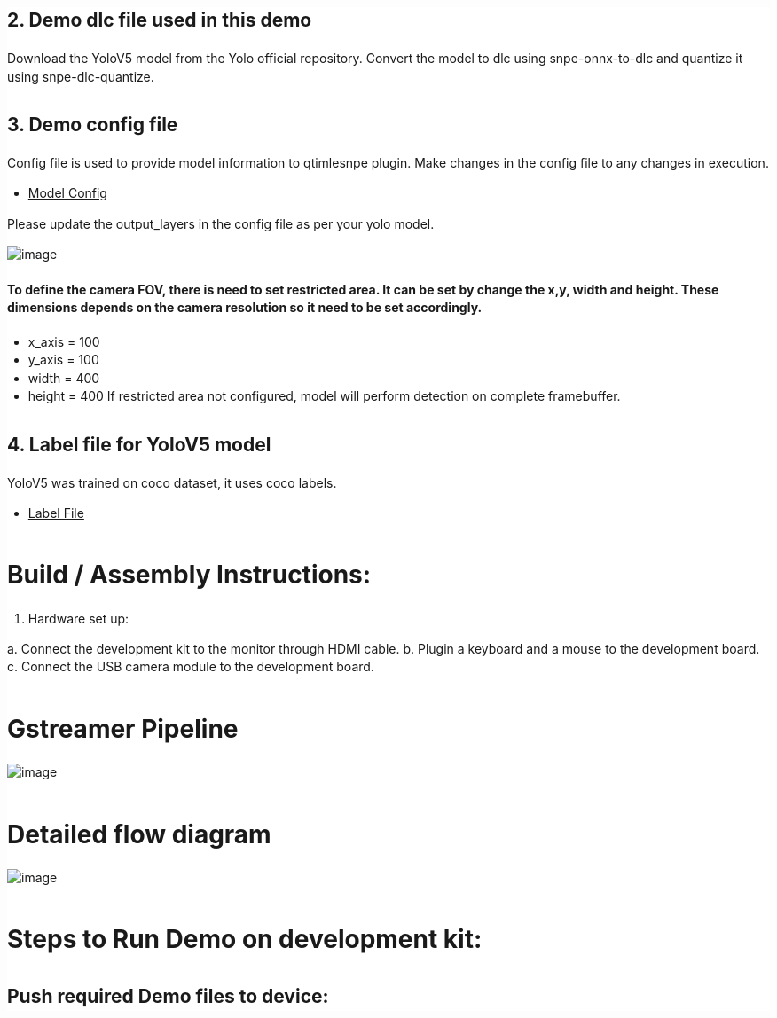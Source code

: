 ## 2.	Demo dlc file used in this demo
Download the YoloV5 model from the Yolo official repository. Convert the model to dlc using snpe-onnx-to-dlc and quantize it using snpe-dlc-quantize.

## 3.	Demo config file
Config file is used to provide model information to qtimlesnpe plugin. Make changes in the config file to any changes in execution.
   * [Model Config](./model/mle_snpeyolov5m_quant.config) 

Please update the output_layers in the config file as per your yolo model.

![image](https://github.qualcomm.com/storage/user/12959/files/a6c327d3-69fd-4fac-b863-0412f6b1dc0f)

#### To define the camera FOV, there is need to set restricted area. It can be set by change the x,y, width and height. These dimensions depends on the camera resolution so it need to be set accordingly.
* x_axis = 100
* y_axis = 100
* width = 400
* height = 400
If restricted area not configured, model will perform detection on complete framebuffer. 

## 4. Label file for YoloV5 model
YoloV5 was trained on coco dataset, it uses coco labels.
* [Label File](./model/coco_labels.txt)
   
# Build / Assembly Instructions:

1. Hardware set up:

a.  Connect the development kit to the monitor through HDMI cable.
b.  Plugin a keyboard and a mouse to the development board.
c.  Connect the USB camera module to the development board.

# Gstreamer Pipeline
![image](https://github.qualcomm.com/storage/user/12959/files/9f5c2f55-b964-4014-91a6-9101f23db46a)

# Detailed flow diagram
![image](https://github.qualcomm.com/storage/user/12959/files/0ffa0c7c-32cb-4c68-9dbe-0114f8029e98)

# Steps to Run Demo on development kit:

## Push required Demo files to device:
